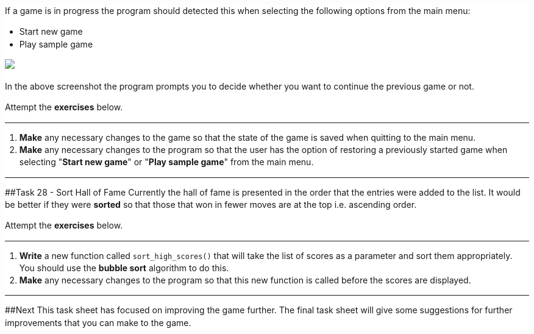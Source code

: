 If a game is in progress the program should detected this when selecting the following options from the main menu:

- Start new game
- Play sample game

![](images/resume_game)

In the above screenshot the program prompts you to decide whether you want to continue the previous game or not.

Attempt the **exercises** below.

---
1. **Make** any necessary changes to the game so that the state of the game is saved when quitting to the main menu.
2. **Make** any necessary changes to the program so that the user has the option of restoring a previously started game when selecting "**Start new game**" or "**Play sample game**" from the main menu.
---

##Task 28 - Sort Hall of Fame
Currently the hall of fame is presented in the order that the entries were added to the list. It would be better if they were **sorted** so that those that won in fewer moves are at the top i.e. ascending order.

Attempt the **exercises** below.

---
1. **Write** a new function called `sort_high_scores()` that will take the list of scores as a parameter and sort them appropriately. You should use the **bubble sort** algorithm to do this.
2. **Make** any necessary changes to the program so that this new function is called before the scores are displayed.
---

##Next
This task sheet has focused on improving the game further. The final task sheet will give some suggestions for further improvements that you can make to the game.






